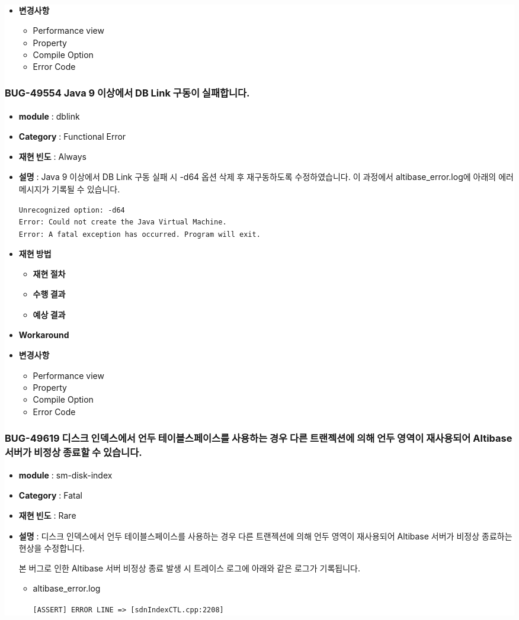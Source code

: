 -   **변경사항**

    -   Performance view
    -   Property
    -   Compile Option
    -   Error Code

### BUG-49554 Java 9 이상에서 DB Link 구동이 실패합니다. 

-   **module** : dblink

-   **Category** : Functional Error

-   **재현 빈도** : Always

-   **설명** : Java 9 이상에서 DB Link 구동 실패 시 -d64 옵션 삭제 후 재구동하도록 수정하였습니다. 이 과정에서 altibase_error.log에 아래의 에러 메시지가 기록될 수 있습니다. 

    ```
    Unrecognized option: -d64
    Error: Could not create the Java Virtual Machine.
    Error: A fatal exception has occurred. Program will exit. 
    ```

-   **재현 방법**

    -   **재현 절차**

    -   **수행 결과**

    -   **예상 결과**

-   **Workaround**

-   **변경사항**

    -   Performance view
    -   Property
    -   Compile Option
    -   Error Code

### BUG-49619 디스크 인덱스에서 언두 테이블스페이스를 사용하는 경우 다른 트랜젝션에 의해 언두 영역이 재사용되어 Altibase 서버가 비정상 종료할 수 있습니다.

-   **module** : sm-disk-index

-   **Category** : Fatal

-   **재현 빈도** : Rare

-   **설명** : 디스크 인덱스에서 언두 테이블스페이스를 사용하는 경우 다른 트랜젝션에 의해 언두 영역이 재사용되어 Altibase 서버가 비정상 종료하는 현상을 수정합니다.
    
    본 버그로 인한 Altibase 서버 비정상 종료 발생 시 트레이스 로그에 아래와 같은 로그가 기록됩니다.

    - altibase\_error.log
    
       ```
       [ASSERT] ERROR LINE => [sdnIndexCTL.cpp:2208]
       ```
    